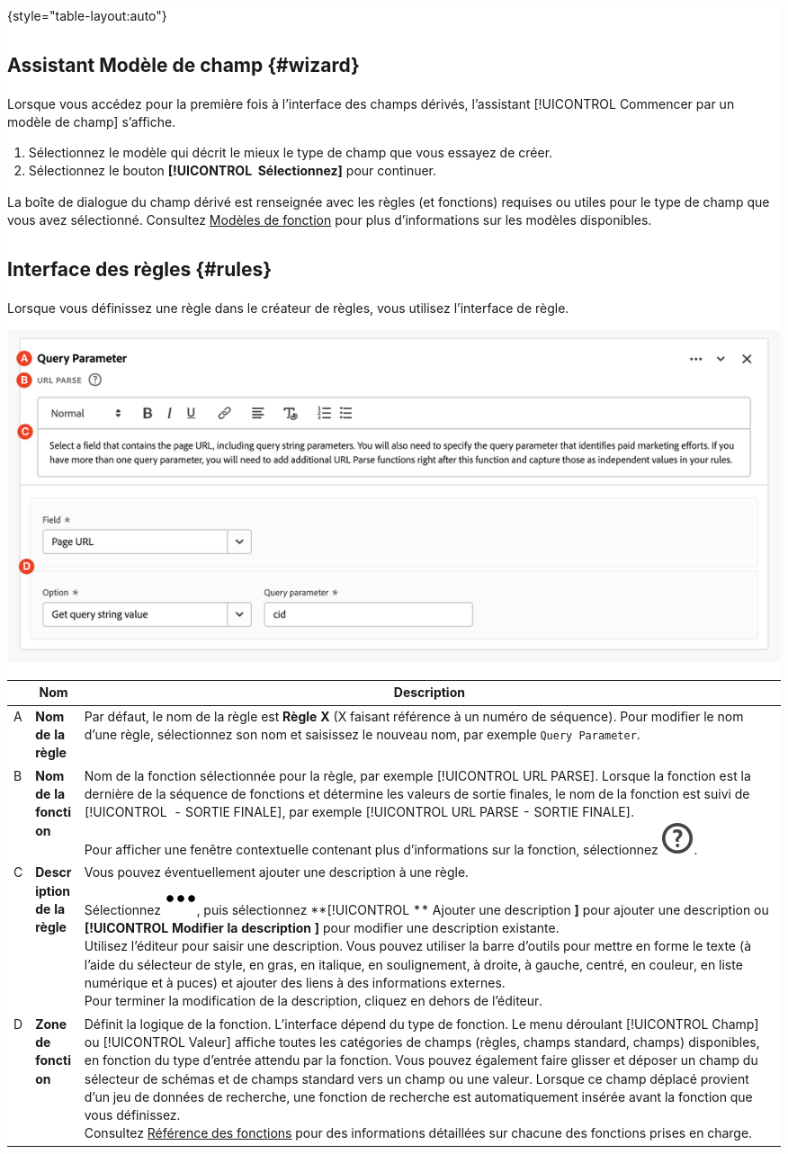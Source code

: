 {style="table-layout:auto"}

## Assistant Modèle de champ {#wizard}

Lorsque vous accédez pour la première fois à l’interface des champs dérivés, l’assistant [!UICONTROL Commencer par un modèle de champ] s’affiche.

1. Sélectionnez le modèle qui décrit le mieux le type de champ que vous essayez de créer.
2. Sélectionnez le bouton **[!UICONTROL **&#x200B; Sélectionnez &#x200B;**]** pour continuer.

La boîte de dialogue du champ dérivé est renseignée avec les règles (et fonctions) requises ou utiles pour le type de champ que vous avez sélectionné. Consultez [Modèles de fonction](#function-templates) pour plus d’informations sur les modèles disponibles.

## Interface des règles {#rules}

Lorsque vous définissez une règle dans le créateur de règles, vous utilisez l’interface de règle.

![Capture d’écran de l’interface des règles de champ dérivé](assets/rule-interface.png)

|  | Nom | Description |
|---------|----------|--------|
| A | **Nom de la règle** | Par défaut, le nom de la règle est **Règle X** (X faisant référence à un numéro de séquence). Pour modifier le nom d’une règle, sélectionnez son nom et saisissez le nouveau nom, par exemple `Query Parameter`. |
| B | **Nom de la fonction** | Nom de la fonction sélectionnée pour la règle, par exemple [!UICONTROL URL PARSE]. Lorsque la fonction est la dernière de la séquence de fonctions et détermine les valeurs de sortie finales, le nom de la fonction est suivi de [!UICONTROL &#x200B; - SORTIE FINALE], par exemple [!UICONTROL URL PARSE - SORTIE FINALE]. <br/>Pour afficher une fenêtre contextuelle contenant plus d’informations sur la fonction, sélectionnez ![icône d’aide](assets/Smock_HelpOutline_18_N.svg). |
| C | **Description de la règle** | Vous pouvez éventuellement ajouter une description à une règle.<br/>Sélectionnez ![icône Plus](assets/More.svg), puis sélectionnez **[!UICONTROL ** Ajouter une description **]** pour ajouter une description ou **[!UICONTROL **&#x200B; Modifier la description &#x200B;**]** pour modifier une description existante.<br/>Utilisez l’éditeur pour saisir une description. Vous pouvez utiliser la barre d’outils pour mettre en forme le texte (à l’aide du sélecteur de style, en gras, en italique, en soulignement, à droite, à gauche, centré, en couleur, en liste numérique et à puces) et ajouter des liens à des informations externes. <br/>Pour terminer la modification de la description, cliquez en dehors de l’éditeur. |
| D | **Zone de fonction** | Définit la logique de la fonction. L’interface dépend du type de fonction. Le menu déroulant [!UICONTROL Champ] ou [!UICONTROL Valeur] affiche toutes les catégories de champs (règles, champs standard, champs) disponibles, en fonction du type d’entrée attendu par la fonction. Vous pouvez également faire glisser et déposer un champ du sélecteur de schémas et de champs standard vers un champ ou une valeur. Lorsque ce champ déplacé provient d’un jeu de données de recherche, une fonction de recherche est automatiquement insérée avant la fonction que vous définissez. <br/>Consultez [Référence des fonctions](#function-reference) pour des informations détaillées sur chacune des fonctions prises en charge. |
